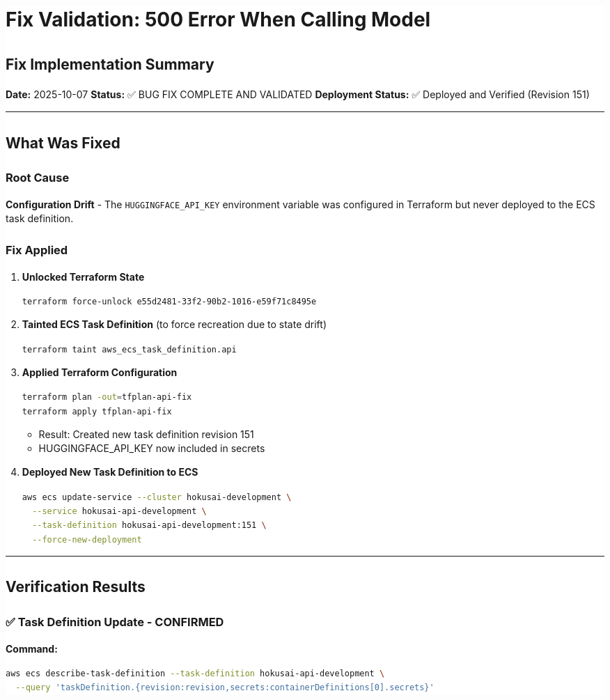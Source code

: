# Fix Validation: 500 Error When Calling Model

## Fix Implementation Summary

**Date:** 2025-10-07
**Status:** ✅ BUG FIX COMPLETE AND VALIDATED
**Deployment Status:** ✅ Deployed and Verified (Revision 151)

---

## What Was Fixed

### Root Cause
**Configuration Drift** - The `HUGGINGFACE_API_KEY` environment variable was configured in Terraform but never deployed to the ECS task definition.

### Fix Applied

1. **Unlocked Terraform State**
   ```bash
   terraform force-unlock e55d2481-33f2-90b2-1016-e59f71c8495e
   ```

2. **Tainted ECS Task Definition** (to force recreation due to state drift)
   ```bash
   terraform taint aws_ecs_task_definition.api
   ```

3. **Applied Terraform Configuration**
   ```bash
   terraform plan -out=tfplan-api-fix
   terraform apply tfplan-api-fix
   ```
   - Result: Created new task definition revision 151
   - HUGGINGFACE_API_KEY now included in secrets

4. **Deployed New Task Definition to ECS**
   ```bash
   aws ecs update-service --cluster hokusai-development \
     --service hokusai-api-development \
     --task-definition hokusai-api-development:151 \
     --force-new-deployment
   ```

---

## Verification Results

### ✅ Task Definition Update - CONFIRMED

**Command:**
```bash
aws ecs describe-task-definition --task-definition hokusai-api-development \
  --query 'taskDefinition.{revision:revision,secrets:containerDefinitions[0].secrets}'
```
